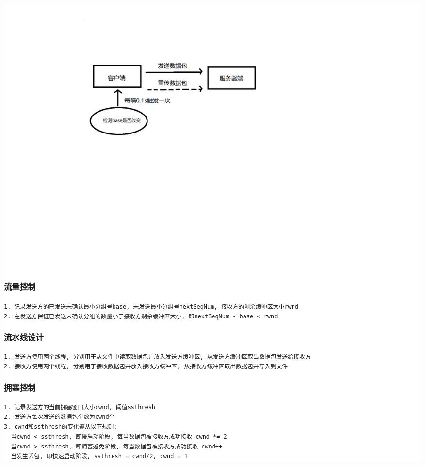 ![1](./丢包.png)



### 流量控制

```
1. 记录发送方的已发送未确认最小分组号base, 未发送最小分组号nextSeqNum, 接收方的剩余缓冲区大小rwnd
2. 在发送方保证已发送未确认分组的数量小于接收方剩余缓冲区大小, 即nextSeqNum - base < rwnd
```



### 流水线设计

```
1. 发送方使用两个线程, 分别用于从文件中读取数据包并放入发送方缓冲区, 从发送方缓冲区取出数据包发送给接收方
2. 接收方使用两个线程, 分别用于接收数据包并放入接收方缓冲区, 从接收方缓冲区取出数据包并写入到文件
```



### 拥塞控制

```
1. 记录发送方的当前拥塞窗口大小cwnd, 阈值ssthresh
2. 发送方每次发送的数据包个数为cwnd个
3. cwnd和ssthresh的变化遵从以下规则:
  当cwnd < ssthresh, 即慢启动阶段, 每当数据包被接收方成功接收 cwnd *= 2
  当cwnd > ssthresh, 即拥塞避免阶段, 每当数据包被接收方成功接收 cwnd++
  当发生丢包, 即快速启动阶段, ssthresh = cwnd/2, cwnd = 1
```
